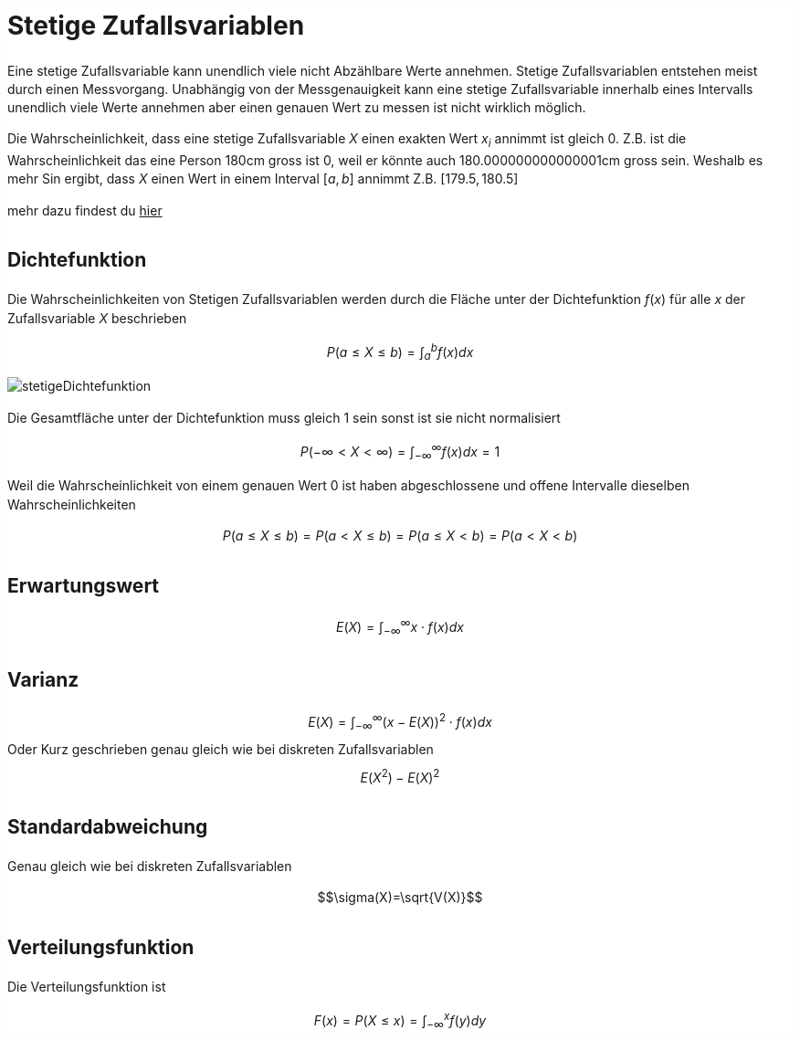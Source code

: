 # Stetige Zufallsvariablen

Eine stetige Zufallsvariable kann unendlich viele nicht Abzählbare Werte annehmen. Stetige Zufallsvariablen entstehen meist durch einen Messvorgang. Unabhängig von der Messgenauigkeit kann eine stetige Zufallsvariable innerhalb eines Intervalls unendlich viele Werte annehmen aber einen genauen Wert zu messen ist nicht wirklich möglich.

Die Wahrscheinlichkeit, dass eine stetige Zufallsvariable $X$ einen exakten Wert $x_i$ annimmt ist gleich 0. Z.B. ist die Wahrscheinlichkeit das eine Person 180cm gross ist 0, weil er könnte auch 180.000000000000001cm gross sein. Weshalb es mehr Sin ergibt, dass $X$ einen Wert in einem Interval $[a,b]$ annimmt Z.B. $[179.5,180.5]$

mehr dazu findest du [hier](https://www.youtube.com/watch?v=g9acHn8zSr8)

## Dichtefunktion

Die Wahrscheinlichkeiten von Stetigen Zufallsvariablen werden durch die Fläche unter der Dichtefunktion $f(x)$ für alle $x$ der Zufallsvariable $X$ beschrieben

$$P(a \leq X \leq b) = \int_{a}^{b}{f(x) dx}$$

![stetigeDichtefunktion](/maths/stetigeDichtefunktion.png)

Die Gesamtfläche unter der Dichtefunktion muss gleich 1 sein sonst ist sie nicht normalisiert

$$P(-\infty < X < \infty)=\int_{-\infty}^{\infty}{f(x) dx}=1$$

Weil die Wahrscheinlichkeit von einem genauen Wert 0 ist haben abgeschlossene und offene Intervalle dieselben Wahrscheinlichkeiten

$$P(a \leq X \leq b)=P(a < X \leq b)=P(a \leq X < b)=P(a < X < b)$$

## Erwartungswert

$$E(X)=\int_{-\infty}^{\infty}{x \cdot f(x) dx}$$

## Varianz

$$E(X)=\int_{-\infty}^{\infty}{(x-E(X))^2 \cdot f(x) dx}$$
Oder Kurz geschrieben genau gleich wie bei diskreten Zufallsvariablen
$$E(X^2)-E(X)^2$$

## Standardabweichung

Genau gleich wie bei diskreten Zufallsvariablen

$$\sigma(X)=\sqrt{V(X)}$$

## Verteilungsfunktion

Die Verteilungsfunktion ist

$$F(x)=P(X \leq x)=\int_{-\infty}^{x}{f(y) dy}$$

